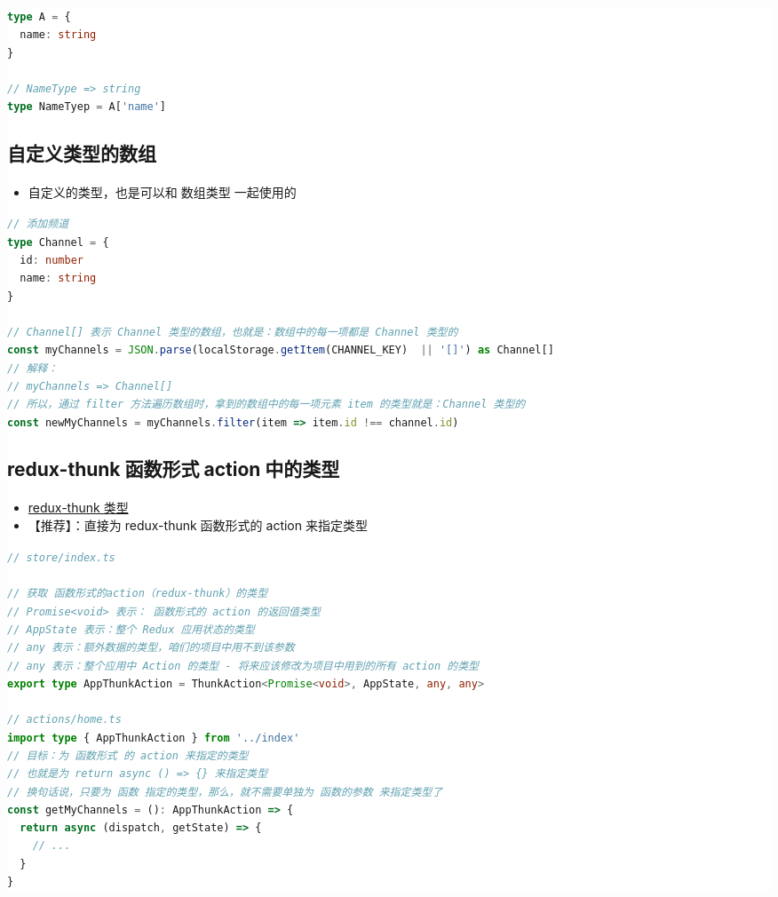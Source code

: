 ```ts
type A = {
  name: string
}

// NameType => string
type NameTyep = A['name']
```

## 自定义类型的数组

- 自定义的类型，也是可以和 数组类型 一起使用的

```ts
// 添加频道
type Channel = {
  id: number
  name: string
}

// Channel[] 表示 Channel 类型的数组，也就是：数组中的每一项都是 Channel 类型的
const myChannels = JSON.parse(localStorage.getItem(CHANNEL_KEY)  || '[]') as Channel[]
// 解释：
// myChannels => Channel[]
// 所以，通过 filter 方法遍历数组时，拿到的数组中的每一项元素 item 的类型就是：Channel 类型的
const newMyChannels = myChannels.filter(item => item.id !== channel.id)
```

## redux-thunk 函数形式 action 中的类型

- [redux-thunk 类型](https://redux.js.org/usage/usage-with-typescript#type-checking-redux-thunks)
- 【推荐】：直接为 redux-thunk 函数形式的 action 来指定类型

```ts
// store/index.ts

// 获取 函数形式的action（redux-thunk）的类型
// Promise<void> 表示： 函数形式的 action 的返回值类型
// AppState 表示：整个 Redux 应用状态的类型
// any 表示：额外数据的类型，咱们的项目中用不到该参数
// any 表示：整个应用中 Action 的类型 - 将来应该修改为项目中用到的所有 action 的类型
export type AppThunkAction = ThunkAction<Promise<void>, AppState, any, any>

// actions/home.ts
import type { AppThunkAction } from '../index'
// 目标：为 函数形式 的 action 来指定的类型
// 也就是为 return async () => {} 来指定类型
// 换句话说，只要为 函数 指定的类型，那么，就不需要单独为 函数的参数 来指定类型了
const getMyChannels = (): AppThunkAction => {
  return async (dispatch, getState) => {
    // ...
  }
}
```
